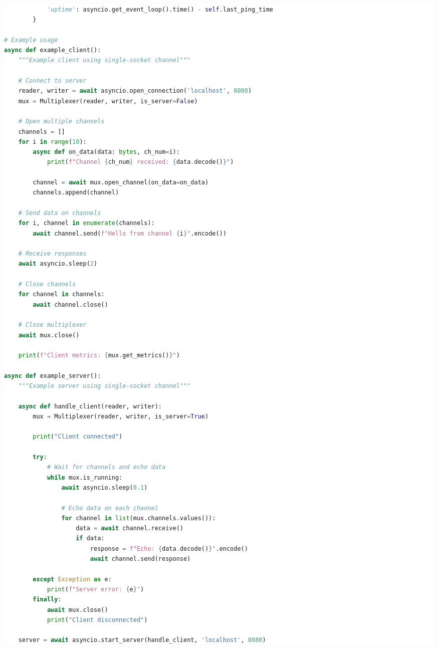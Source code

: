 ```python
            'uptime': asyncio.get_event_loop().time() - self.last_ping_time
        }

# Example usage
async def example_client():
    """Example client using single-socket channel"""
    
    # Connect to server
    reader, writer = await asyncio.open_connection('localhost', 8080)
    mux = Multiplexer(reader, writer, is_server=False)
    
    # Open multiple channels
    channels = []
    for i in range(10):
        async def on_data(data: bytes, ch_num=i):
            print(f"Channel {ch_num} received: {data.decode()}")
        
        channel = await mux.open_channel(on_data=on_data)
        channels.append(channel)
    
    # Send data on channels
    for i, channel in enumerate(channels):
        await channel.send(f"Hello from channel {i}".encode())
    
    # Receive responses
    await asyncio.sleep(2)
    
    # Close channels
    for channel in channels:
        await channel.close()
    
    # Close multiplexer
    await mux.close()
    
    print(f"Client metrics: {mux.get_metrics()}")

async def example_server():
    """Example server using single-socket channel"""
    
    async def handle_client(reader, writer):
        mux = Multiplexer(reader, writer, is_server=True)
        
        print("Client connected")
        
        try:
            # Wait for channels and echo data
            while mux.is_running:
                await asyncio.sleep(0.1)
                
                # Echo data on each channel
                for channel in list(mux.channels.values()):
                    data = await channel.receive()
                    if data:
                        response = f"Echo: {data.decode()}".encode()
                        await channel.send(response)
        
        except Exception as e:
            print(f"Server error: {e}")
        finally:
            await mux.close()
            print("Client disconnected")
    
    server = await asyncio.start_server(handle_client, 'localhost', 8080)
```